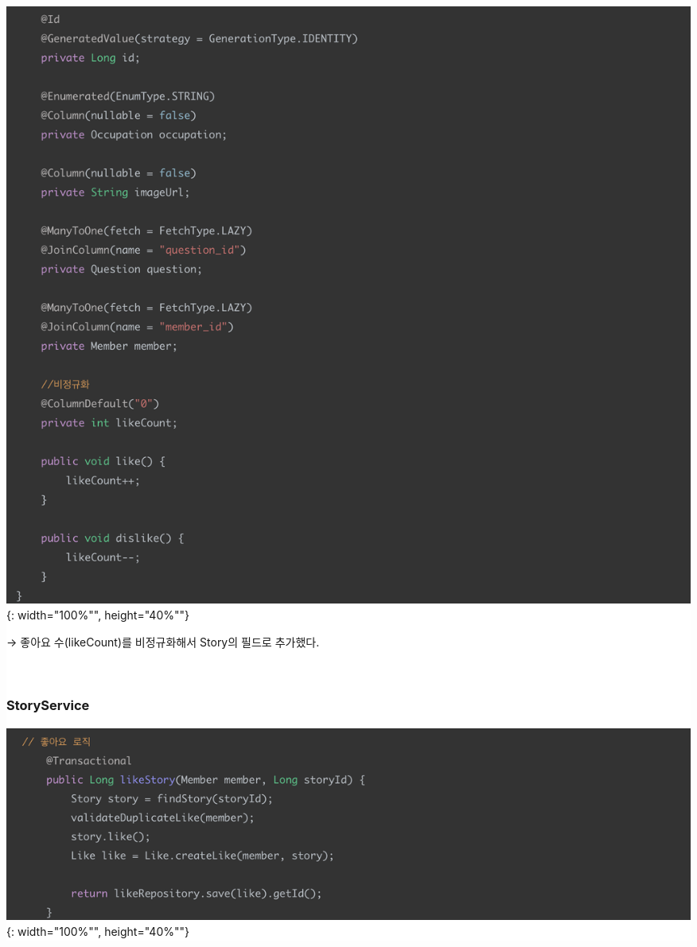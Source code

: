 ![img1](/assets/images/65_2.png){: width="100%"", height="40%""}

→ 좋아요 수(likeCount)를 비정규화해서 Story의 필드로 추가했다.

<br> 

### StoryService

![img1](/assets/images/65_3.png){: width="100%"", height="40%""}
